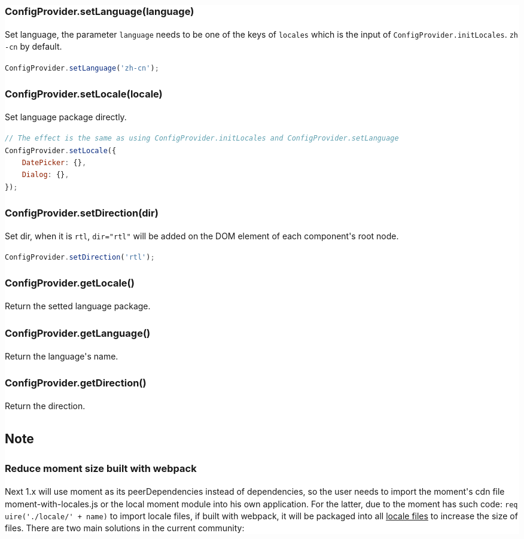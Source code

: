 ### ConfigProvider.setLanguage(language)

Set language, the parameter `language` needs to be one of the keys of `locales` which is the input of `ConfigProvider.initLocales`. `zh-cn` by default.

```js
ConfigProvider.setLanguage('zh-cn');
```

### ConfigProvider.setLocale(locale)

Set language package directly.

```js
// The effect is the same as using ConfigProvider.initLocales and ConfigProvider.setLanguage
ConfigProvider.setLocale({
    DatePicker: {},
    Dialog: {},
});
```

### ConfigProvider.setDirection(dir)

Set dir, when it is `rtl`, `dir="rtl"` will be added on the DOM element of each component's root node.

```js
ConfigProvider.setDirection('rtl');
```

### ConfigProvider.getLocale()

Return the setted language package.

### ConfigProvider.getLanguage()

Return the language's name.

### ConfigProvider.getDirection()

Return the direction.



## Note

### Reduce moment size built with webpack

Next 1.x will use moment as its peerDependencies instead of dependencies, so the user needs to import the moment's cdn file moment-with-locales.js or the local moment module into his own application. For the latter, due to the moment has such code: `require('./locale/' + name)` to import locale files, if built with webpack, it will be packaged into all [locale files](https://github.com/moment/moment/tree/develop/locale) to increase the size of files. There are two main solutions in the current community:
